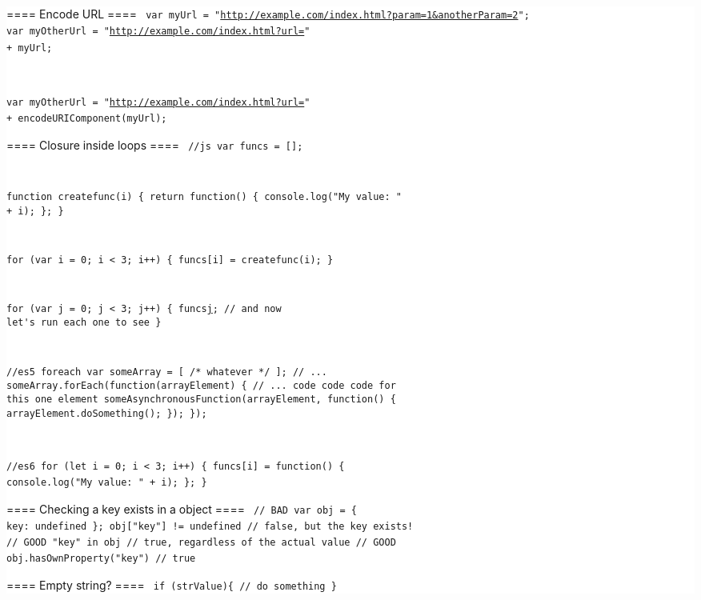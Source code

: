 ==== Encode URL ====
<code>
var myUrl = "http://example.com/index.html?param=1&anotherParam=2";
var myOtherUrl = "http://example.com/index.html?url=" + myUrl;

var myOtherUrl = "http://example.com/index.html?url=" + encodeURIComponent(myUrl);
</code>

==== Closure inside loops ====
<code>
//js
var funcs = [];

function createfunc(i) {
    return function() { console.log("My value: " + i); };
}

for (var i = 0; i < 3; i++) {
    funcs[i] = createfunc(i);
}

for (var j = 0; j < 3; j++) {
    funcs[j]();                        // and now let's run each one to see
}

//es5 foreach
var someArray = [ /* whatever */ ];
// ...
someArray.forEach(function(arrayElement) {
  // ... code code code for this one element
  someAsynchronousFunction(arrayElement, function() {
    arrayElement.doSomething();
  });
});

//es6
for (let i = 0; i < 3; i++) {
    funcs[i] = function() {
        console.log("My value: " + i);
    };
}
</code>

==== Checking a key exists in a object ====
<code>
// BAD
var obj = { key: undefined };
obj["key"] != undefined // false, but the key exists!
// GOOD
"key" in obj // true, regardless of the actual value
// GOOD
obj.hasOwnProperty("key") // true
</code>

==== Empty string? ====
<code>
if (strValue){
  // do something
}
</code>

